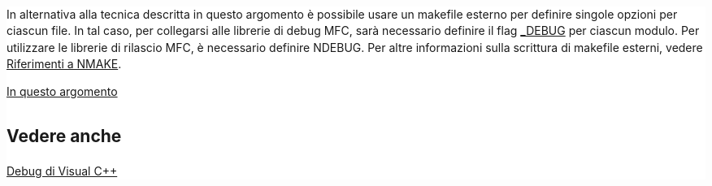  In alternativa alla tecnica descritta in questo argomento è possibile usare un makefile esterno per definire singole opzioni per ciascun file. In tal caso, per collegarsi alle librerie di debug MFC, sarà necessario definire il flag [_DEBUG](/cpp/c-runtime-library/debug) per ciascun modulo. Per utilizzare le librerie di rilascio MFC, è necessario definire NDEBUG. Per altre informazioni sulla scrittura di makefile esterni, vedere [Riferimenti a NMAKE](/cpp/build/running-nmake).  
  
 [In questo argomento](#BKMK_In_this_topic)  
  
## <a name="see-also"></a>Vedere anche  
 [Debug di Visual C++](../debugger/debugging-native-code.md)
